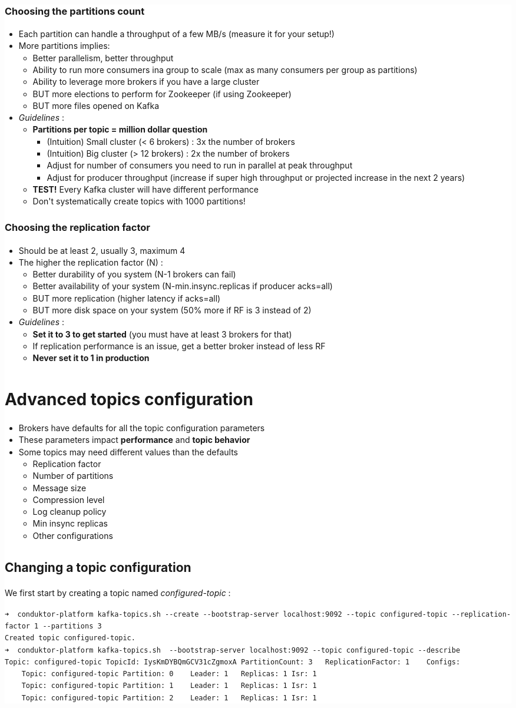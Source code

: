 ### Choosing the partitions count
- Each partition can handle a throughput of a few MB/s (measure it for your setup!)
- More partitions implies: 
    - Better parallelism, better throughput
    - Ability to run more consumers ina group to scale (max as many consumers per group as partitions)
    - Ability to leverage more brokers if you have a large cluster
    - BUT more elections to perform for Zookeeper (if using Zookeeper)
    - BUT more files opened on Kafka
- *Guidelines* : 
    - **Partitions per topic = million dollar question**
        - (Intuition) Small cluster (< 6 brokers) : 3x the number of brokers
        - (Intuition) Big cluster (> 12 brokers) : 2x the number of brokers
        - Adjust for number of consumers you need to run in parallel at peak throughput
        - Adjust for producer throughput (increase if super high throughput or projected increase in the next 2 years)
    - **TEST!** Every Kafka cluster will have different performance
    - Don't systematically create topics with 1000 partitions!

### Choosing the replication factor
- Should be at least 2, usually 3, maximum 4
- The higher the replication factor (N) : 
    - Better durability of you system (N-1 brokers can fail)
    - Better availability of your system (N-min.insync.replicas if producer acks=all)
    - BUT more replication (higher latency if acks=all)
    - BUT more disk space on your system (50% more if RF is 3 instead of 2)
- *Guidelines* : 
    - **Set it to 3 to get started** (you must have at least 3 brokers for that)
    - If replication performance is an issue, get a better broker instead of less RF
    - **Never set it to 1 in production**
 
 # Advanced topics configuration
 - Brokers have defaults for all the topic configuration parameters
 - These parameters impact **performance** and **topic behavior**
 - Some topics may need different values than the defaults
    - Replication factor
    - Number of partitions
    - Message size
    - Compression level
    - Log cleanup policy
    - Min insync replicas
    - Other configurations

## Changing a topic configuration

We first start by creating a topic named *configured-topic* : 

```
➜  conduktor-platform kafka-topics.sh --create --bootstrap-server localhost:9092 --topic configured-topic --replication-factor 1 --partitions 3
Created topic configured-topic.
➜  conduktor-platform kafka-topics.sh  --bootstrap-server localhost:9092 --topic configured-topic --describe  
Topic: configured-topic	TopicId: IysKmDYBQmGCV31cZgmoxA	PartitionCount: 3	ReplicationFactor: 1	Configs: 
	Topic: configured-topic	Partition: 0	Leader: 1	Replicas: 1	Isr: 1
	Topic: configured-topic	Partition: 1	Leader: 1	Replicas: 1	Isr: 1
	Topic: configured-topic	Partition: 2	Leader: 1	Replicas: 1	Isr: 1

```

